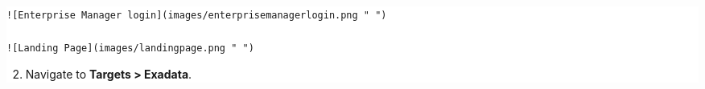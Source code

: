     ![Enterprise Manager login](images/enterprisemanagerlogin.png " ")

    ![Landing Page](images/landingpage.png " ")

2. Navigate to **Targets > Exadata**.
